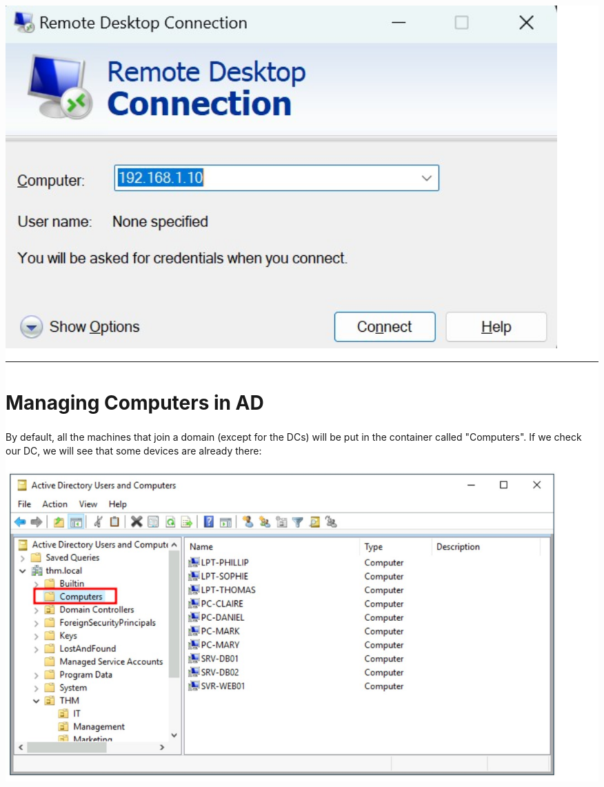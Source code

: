 <img src="./Cybersecurity_101_screenshots/screenshot_active_Directory10.jpg" width="800" alt="Screenshot 10"> <br>

---
# Managing Computers in AD
By default, all the machines that join a domain (except for the DCs) will be put in the container called "Computers". If we check our DC, we will see that some devices are already there:

<img src="./Cybersecurity_101_screenshots/screenshot_active_Directory11.jpg" width="800" alt="Screenshot 11"> <br>
